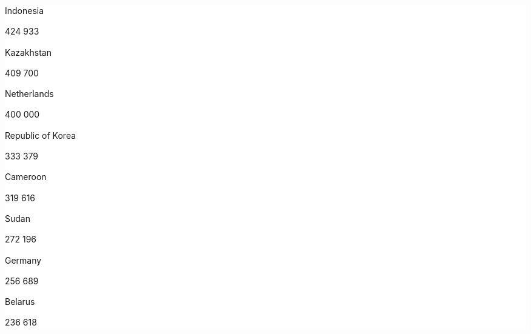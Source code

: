 




Indonesia


424 933






Kazakhstan


409 700






Netherlands


400 000






Republic of Korea


333 379






Cameroon


319 616






Sudan


272 196






Germany


256 689






Belarus


236 618
